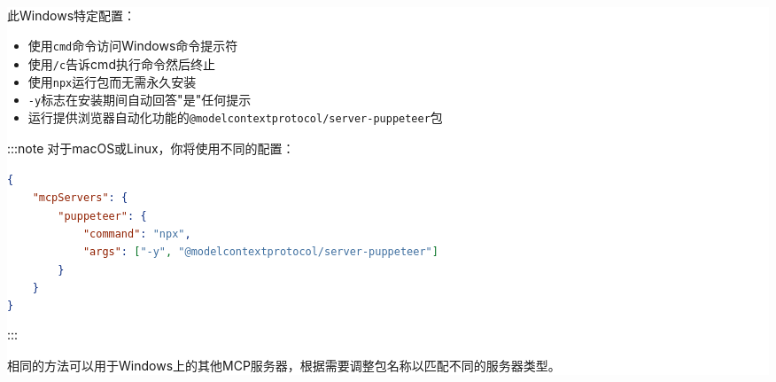 此Windows特定配置：

- 使用`cmd`命令访问Windows命令提示符
- 使用`/c`告诉cmd执行命令然后终止
- 使用`npx`运行包而无需永久安装
- `-y`标志在安装期间自动回答"是"任何提示
- 运行提供浏览器自动化功能的`@modelcontextprotocol/server-puppeteer`包

:::note
对于macOS或Linux，你将使用不同的配置：
```json
{
	"mcpServers": {
		"puppeteer": {
			"command": "npx",
			"args": ["-y", "@modelcontextprotocol/server-puppeteer"]
		}
	}
}
```

:::

相同的方法可以用于Windows上的其他MCP服务器，根据需要调整包名称以匹配不同的服务器类型。